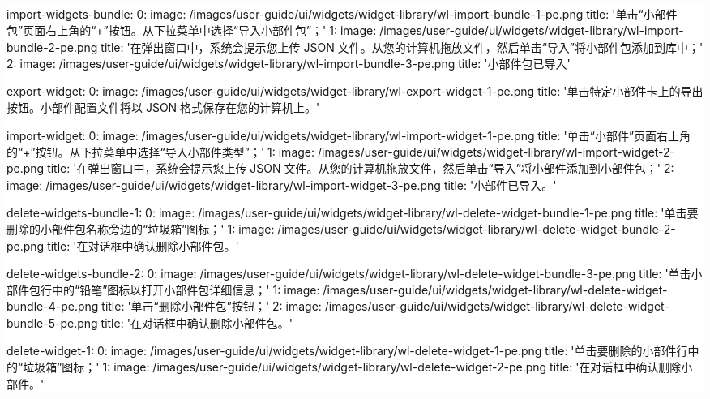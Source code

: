 import-widgets-bundle:
    0:
        image: /images/user-guide/ui/widgets/widget-library/wl-import-bundle-1-pe.png
        title: '单击“小部件包”页面右上角的“+”按钮。从下拉菜单中选择“导入小部件包”；'
    1:
        image: /images/user-guide/ui/widgets/widget-library/wl-import-bundle-2-pe.png
        title: '在弹出窗口中，系统会提示您上传 JSON 文件。从您的计算机拖放文件，然后单击“导入”将小部件包添加到库中；'
    2:
        image: /images/user-guide/ui/widgets/widget-library/wl-import-bundle-3-pe.png
        title: '小部件包已导入'

export-widget:
    0:
        image: /images/user-guide/ui/widgets/widget-library/wl-export-widget-1-pe.png
        title: '单击特定小部件卡上的导出按钮。小部件配置文件将以 JSON 格式保存在您的计算机上。'

import-widget:
    0:
        image: /images/user-guide/ui/widgets/widget-library/wl-import-widget-1-pe.png
        title: '单击“小部件”页面右上角的“+”按钮。从下拉菜单中选择“导入小部件类型”；'
    1:
        image: /images/user-guide/ui/widgets/widget-library/wl-import-widget-2-pe.png
        title: '在弹出窗口中，系统会提示您上传 JSON 文件。从您的计算机拖放文件，然后单击“导入”将小部件添加到小部件包；'
    2:
        image: /images/user-guide/ui/widgets/widget-library/wl-import-widget-3-pe.png
        title: '小部件已导入。'

delete-widgets-bundle-1:
    0:
        image: /images/user-guide/ui/widgets/widget-library/wl-delete-widget-bundle-1-pe.png
        title: '单击要删除的小部件包名称旁边的“垃圾箱”图标；'
    1:
        image: /images/user-guide/ui/widgets/widget-library/wl-delete-widget-bundle-2-pe.png
        title: '在对话框中确认删除小部件包。'

delete-widgets-bundle-2:
    0:
        image: /images/user-guide/ui/widgets/widget-library/wl-delete-widget-bundle-3-pe.png
        title: '单击小部件包行中的“铅笔”图标以打开小部件包详细信息；'
    1:
        image: /images/user-guide/ui/widgets/widget-library/wl-delete-widget-bundle-4-pe.png
        title: '单击“删除小部件包”按钮；'
    2:
        image: /images/user-guide/ui/widgets/widget-library/wl-delete-widget-bundle-5-pe.png
        title: '在对话框中确认删除小部件包。'

delete-widget-1:
    0:
        image: /images/user-guide/ui/widgets/widget-library/wl-delete-widget-1-pe.png
        title: '单击要删除的小部件行中的“垃圾箱”图标；'
    1:
        image: /images/user-guide/ui/widgets/widget-library/wl-delete-widget-2-pe.png
        title: '在对话框中确认删除小部件。'
